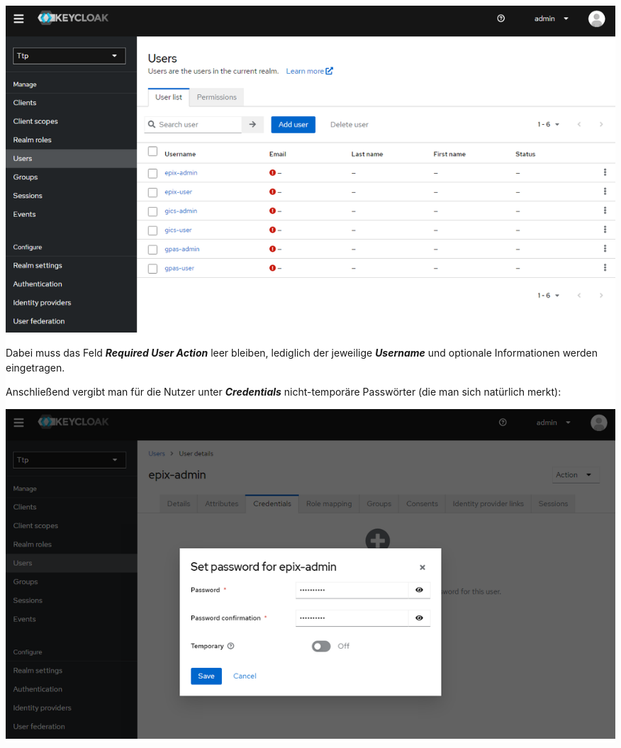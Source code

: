 ![](images/user-create.png)

Dabei muss das Feld **_Required User Action_** leer bleiben, 
lediglich der jeweilige **_Username_** und optionale Informationen werden eingetragen.

Anschließend vergibt man für die Nutzer unter **_Credentials_** nicht-temporäre
Passwörter (die man sich natürlich merkt):

![](images/user-password.png)

